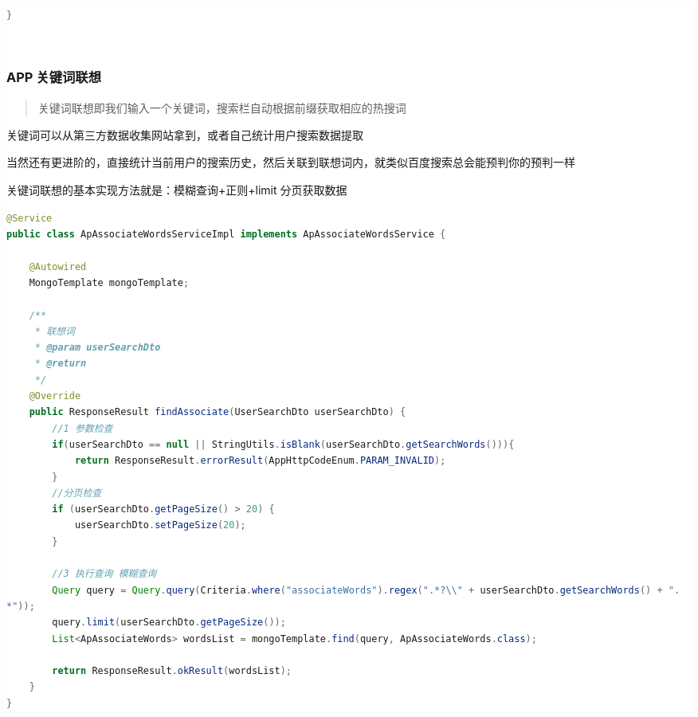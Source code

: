 ```java
}
```

<br>

### APP 关键词联想

> 关键词联想即我们输入一个关键词，搜索栏自动根据前缀获取相应的热搜词

关键词可以从第三方数据收集网站拿到，或者自己统计用户搜索数据提取

当然还有更进阶的，直接统计当前用户的搜索历史，然后关联到联想词内，就类似百度搜索总会能预判你的预判一样

关键词联想的基本实现方法就是：模糊查询+正则+limit 分页获取数据

```java
@Service
public class ApAssociateWordsServiceImpl implements ApAssociateWordsService {

    @Autowired
    MongoTemplate mongoTemplate;

    /**
     * 联想词
     * @param userSearchDto
     * @return
     */
    @Override
    public ResponseResult findAssociate(UserSearchDto userSearchDto) {
        //1 参数检查
        if(userSearchDto == null || StringUtils.isBlank(userSearchDto.getSearchWords())){
            return ResponseResult.errorResult(AppHttpCodeEnum.PARAM_INVALID);
        }
        //分页检查
        if (userSearchDto.getPageSize() > 20) {
            userSearchDto.setPageSize(20);
        }

        //3 执行查询 模糊查询
        Query query = Query.query(Criteria.where("associateWords").regex(".*?\\" + userSearchDto.getSearchWords() + ".*"));
        query.limit(userSearchDto.getPageSize());
        List<ApAssociateWords> wordsList = mongoTemplate.find(query, ApAssociateWords.class);

        return ResponseResult.okResult(wordsList);
    }
}
```
